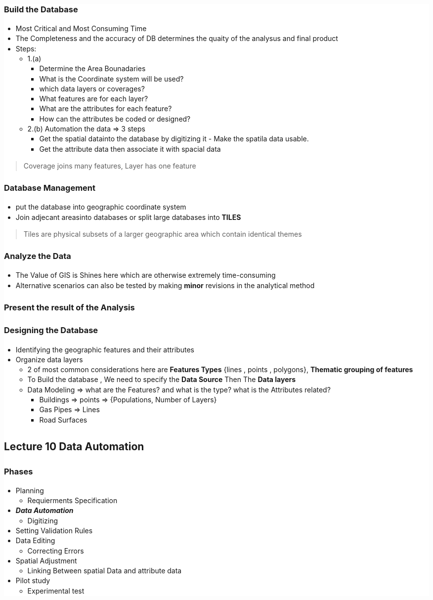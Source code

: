 ### Build the Database

- Most Critical and Most Consuming Time
- The Completeness and the accuracy of DB determines the quaity of the analysus and final product
- Steps:
  - 1.(a)
    - Determine the Area Bounadaries
    - What is the Coordinate system will be used?
    - which data layers or coverages?
    - What features are for each layer?
    - What are the attributes for each feature?
    - How can the attributes be coded or designed?
  - 2.(b) Automation the data => 3 steps
    - Get the spatial datainto the database by digitizing it - Make the spatila data usable.
    - Get the attribute data then associate it with spacial data

> Coverage joins many features, Layer has one feature

### Database Management

- put the database into geographic coordinate system
- Join adjecant areasinto databases or split large databases into **TILES**

> Tiles are physical subsets of a larger geographic area which contain identical themes

### Analyze the Data

- The Value of GIS is Shines here which are otherwise extremely time-consuming
- Alternative scenarios can also be tested by making **minor** revisions in the analytical method

### Present the result of the Analysis

### Designing the Database

- Identifying the geographic features and their attributes
- Organize data layers
  - 2 of most common considerations here are **Features Types** {lines , points , polygons}, **Thematic grouping of features**
  - To Build the database , We need to specify the **Data Source** Then The **Data layers**
  - Data Modeling => what are the Features? and what is the type? what is the Attributes related?
    - Buildings => points => {Populations, Number of Layers}
    - Gas Pipes => Lines
    - Road Surfaces

## Lecture 10 Data Automation

### Phases

- Planning
  - Requierments Specification
- **_Data Automation_**
  - Digitizing
- Setting Validation Rules
- Data Editing
  - Correcting Errors
- Spatial Adjustment
  - Linking Between spatial Data and attribute data
- Pilot study
  - Experimental test
